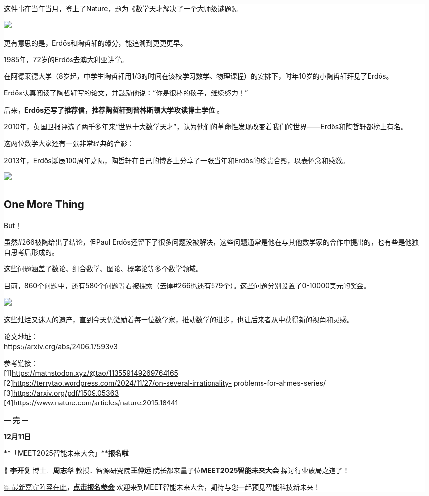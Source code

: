 这件事在当年当月，登上了Nature，题为《数学天才解决了一个大师级谜题》。

![](https://mmbiz.qpic.cn/mmbiz_png/YicUhk5aAGtCVlQQnHDzSB3veUaiaBQdy8iaia04dXANt6ucgibgriaVXH4DBq38KEfS0g0ZzfM1lE2I4S7UsyFSh7ibQ/640?wx_fmt=png&from=appmsg)

更有意思的是，Erdős和陶哲轩的缘分，能追溯到更更更早。

1985年，72岁的Erdős去澳大利亚讲学。

在阿德莱德大学（8岁起，中学生陶哲轩用1/3的时间在该校学习数学、物理课程）的安排下，时年10岁的小陶哲轩拜见了Erdős。

Erdős认真阅读了陶哲轩写的论文，并鼓励他说：“你是很棒的孩子，继续努力！”

后来，**Erdős还写了推荐信，推荐陶哲轩到普林斯顿大学攻读博士学位** 。

2010年，英国卫报评选了两千多年来“世界十大数学天才”，认为他们的革命性发现改变着我们的世界——Erdős和陶哲轩都榜上有名。

这两位数学大家还有一张非常经典的合影：

2013年，Erdős诞辰100周年之际，陶哲轩在自己的博客上分享了一张当年和Erdős的珍贵合影，以表怀念和感激。

![](https://mmbiz.qpic.cn/mmbiz_png/YicUhk5aAGtCVlQQnHDzSB3veUaiaBQdy8YaIXoVBib0CnTCXbjOnlUrRP7KyugNMh0EU68ZA4YLXcW1Vnic0BQcpg/640?wx_fmt=png&from=appmsg)

## One More Thing

But！

虽然#266被陶给出了结论，但Paul Erdős还留下了很多问题没被解决，这些问题通常是他在与其他数学家的合作中提出的，也有些是他独自思考后形成的。

这些问题涵盖了数论、组合数学、图论、概率论等多个数学领域。

目前，860个问题中，还有580个问题等着被探索（去掉#266也还有579个）。这些问题分别设置了0-10000美元的奖金。

![](https://mmbiz.qpic.cn/mmbiz_png/YicUhk5aAGtCVlQQnHDzSB3veUaiaBQdy8QerSFt9UQk2cQ46RkA0CnJMh4k0JktI1qNd7e1icaIM80R0Gia42Akpg/640?wx_fmt=png&from=appmsg)

这些灿烂又迷人的遗产，直到今天仍激励着每一位数学家，推动数学的进步，也让后来者从中获得新的视角和灵感。

论文地址：  
https://arxiv.org/abs/2406.17593v3

参考链接：  
[1]https://mathstodon.xyz/@tao/113559149269764165  
[2]https://terrytao.wordpress.com/2024/11/27/on-several-irrationality-
problems-for-ahmes-series/  
[3]https://arxiv.org/pdf/1509.05363  
[4]https://www.nature.com/articles/nature.2015.18441

— **完** —

**12月11日**

**「MEET2025智能未来大会」****报名啦**

**💫 李开复** 博士、**周志华** 教授、智源研究院**王仲远** 院长都来量子位**MEET2025智能未来大会** 探讨行业破局之道了！

[💥
最新嘉宾阵容在此](https://mp.weixin.qq.com/s?__biz=MzIzNjc1NzUzMw==&mid=2247760478&idx=1&sn=a962f5ec367464f7b1ef4226ee14d668&scene=21#wechat_redirect)，**[点击报名参会]()**
欢迎来到MEET智能未来大会，期待与您一起预见智能科技新未来！
